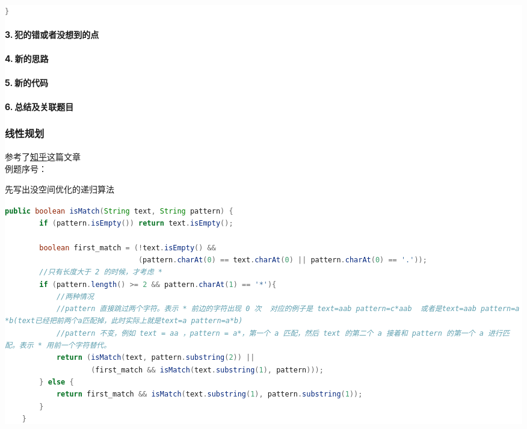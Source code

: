 ```java
}
```
#### 3. 犯的错或者没想到的点  
#### 4. 新的思路  
#### 5. 新的代码  
#### 6. 总结及关联题目  


### 线性规划
参考了[知乎](https://zhuanlan.zhihu.com/p/91582909)这篇文章  
例题序号：  

先写出没空间优化的递归算法



```java
public boolean isMatch(String text, String pattern) {
        if (pattern.isEmpty()) return text.isEmpty();
    	 
        boolean first_match = (!text.isEmpty() &&
                               (pattern.charAt(0) == text.charAt(0) || pattern.charAt(0) == '.'));
		//只有长度大于 2 的时候，才考虑 *
        if (pattern.length() >= 2 && pattern.charAt(1) == '*'){
            //两种情况
            //pattern 直接跳过两个字符。表示 * 前边的字符出现 0 次  对应的例子是 text=aab pattern=c*aab  或者是text=aab pattern=a*b(text已经把前两个a匹配掉，此时实际上就是text=a pattern=a*b)
            //pattern 不变，例如 text = aa ，pattern = a*，第一个 a 匹配，然后 text 的第二个 a 接着和 pattern 的第一个 a 进行匹配。表示 * 用前一个字符替代。
            return (isMatch(text, pattern.substring(2)) ||
                    (first_match && isMatch(text.substring(1), pattern)));
        } else {
            return first_match && isMatch(text.substring(1), pattern.substring(1));
        }
    }
```

